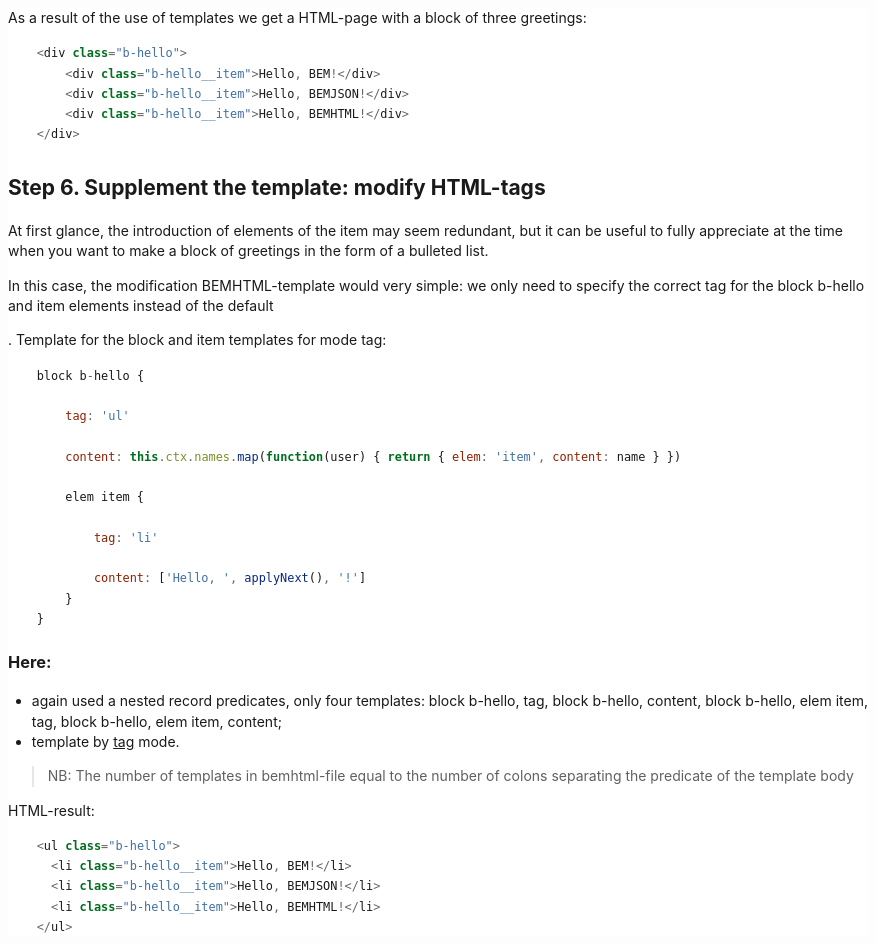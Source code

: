 As a result of the use of templates we get a HTML-page with a block of three greetings:

````js
    <div class="b-hello">
        <div class="b-hello__item">Hello, BEM!</div>
        <div class="b-hello__item">Hello, BEMJSON!</div>
        <div class="b-hello__item">Hello, BEMHTML!</div>
    </div>
````

## Step 6. Supplement the template: modify HTML-tags

At first glance, the introduction of elements of the item may seem redundant,
but it can be useful to fully appreciate at the time when you want to make a block of greetings in the form of a bulleted list.

In this case, the modification BEMHTML-template would very simple: we only need to specify the correct tag for the
block b-hello and item elements instead of the default <div>. Template for the block and item templates for mode tag:

````js
    block b-hello {

        tag: 'ul'

        content: this.ctx.names.map(function(user) { return { elem: 'item', content: name } })

        elem item {

            tag: 'li'

            content: ['Hello, ', applyNext(), '!']
        }
    }
````

### Here:

 - again used a nested record predicates, only four templates: block b-hello, tag, block b-hello, content, block b-hello,
     elem item, tag, block b-hello, elem item, content;
 - template by [tag](https://github.com/bem/bemhtml/blob/master/common.docs/reference/reference.ru.md#tag) mode.

<blockquote> NB: The number of templates in bemhtml-file equal to the number of colons separating the predicate of the template body </blockquote>

HTML-result:

````js
    <ul class="b-hello">
      <li class="b-hello__item">Hello, BEM!</li>
      <li class="b-hello__item">Hello, BEMJSON!</li>
      <li class="b-hello__item">Hello, BEMHTML!</li>
    </ul>
````
